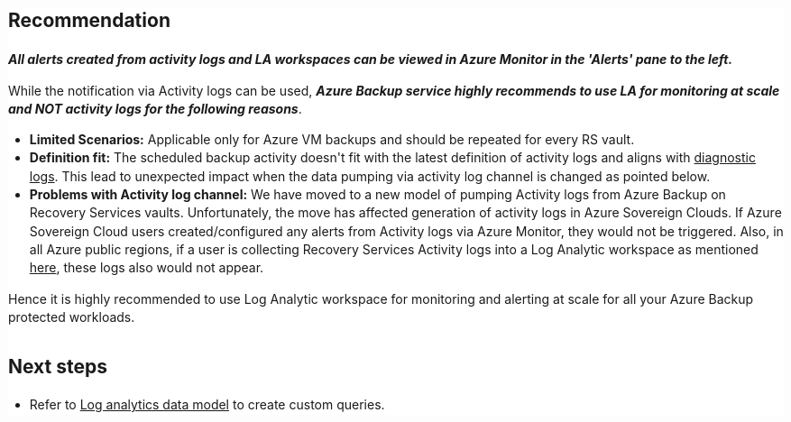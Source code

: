 ## Recommendation

***All alerts created from activity logs and LA workspaces can be viewed in Azure Monitor in the 'Alerts' pane to the left.***

While the notification via Activity logs can be used, ***Azure Backup service highly recommends to use LA for monitoring at scale and NOT activity logs for the following reasons***.

- **Limited Scenarios:** Applicable only for Azure VM backups and should be repeated for every RS vault.
- **Definition fit:** The scheduled backup activity doesn't fit with the latest definition of activity logs and aligns with [diagnostic logs](https://docs.microsoft.com/azure/azure-monitor/platform/diagnostic-logs-overview#what-you-can-do-with-diagnostic-logs). This lead to unexpected impact when the data pumping via activity log channel is changed as pointed below.
- **Problems with Activity log channel:** We have moved to a new model of pumping Activity logs from Azure Backup on Recovery Services vaults. Unfortunately, the move has affected generation of activity logs in Azure Sovereign Clouds. If Azure Sovereign Cloud users created/configured any alerts from Activity logs via Azure Monitor, they would not be triggered. Also, in all Azure public regions, if a user is collecting Recovery Services Activity logs into a Log Analytic workspace as mentioned [here](https://docs.microsoft.com/azure/azure-monitor/platform/collect-activity-logs), these logs also would not appear.

Hence it is highly recommended to use Log Analytic workspace for monitoring and alerting at scale for all your Azure Backup protected workloads.

## Next steps

- Refer to [Log analytics data model](backup-azure-log-analytics-data-model.md) to create custom queries.
